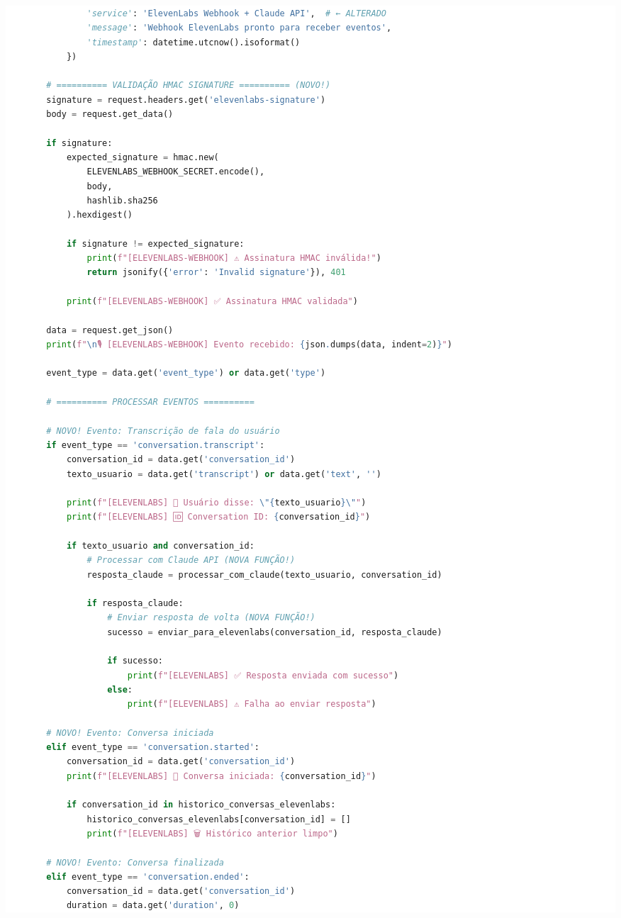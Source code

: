 ```python
                'service': 'ElevenLabs Webhook + Claude API',  # ← ALTERADO
                'message': 'Webhook ElevenLabs pronto para receber eventos',
                'timestamp': datetime.utcnow().isoformat()
            })

        # ========== VALIDAÇÃO HMAC SIGNATURE ========== (NOVO!)
        signature = request.headers.get('elevenlabs-signature')
        body = request.get_data()

        if signature:
            expected_signature = hmac.new(
                ELEVENLABS_WEBHOOK_SECRET.encode(),
                body,
                hashlib.sha256
            ).hexdigest()

            if signature != expected_signature:
                print(f"[ELEVENLABS-WEBHOOK] ⚠️ Assinatura HMAC inválida!")
                return jsonify({'error': 'Invalid signature'}), 401

            print(f"[ELEVENLABS-WEBHOOK] ✅ Assinatura HMAC validada")

        data = request.get_json()
        print(f"\n🎙️ [ELEVENLABS-WEBHOOK] Evento recebido: {json.dumps(data, indent=2)}")

        event_type = data.get('event_type') or data.get('type')

        # ========== PROCESSAR EVENTOS ==========

        # NOVO! Evento: Transcrição de fala do usuário
        if event_type == 'conversation.transcript':
            conversation_id = data.get('conversation_id')
            texto_usuario = data.get('transcript') or data.get('text', '')

            print(f"[ELEVENLABS] 💬 Usuário disse: \"{texto_usuario}\"")
            print(f"[ELEVENLABS] 🆔 Conversation ID: {conversation_id}")

            if texto_usuario and conversation_id:
                # Processar com Claude API (NOVA FUNÇÃO!)
                resposta_claude = processar_com_claude(texto_usuario, conversation_id)

                if resposta_claude:
                    # Enviar resposta de volta (NOVA FUNÇÃO!)
                    sucesso = enviar_para_elevenlabs(conversation_id, resposta_claude)

                    if sucesso:
                        print(f"[ELEVENLABS] ✅ Resposta enviada com sucesso")
                    else:
                        print(f"[ELEVENLABS] ⚠️ Falha ao enviar resposta")

        # NOVO! Evento: Conversa iniciada
        elif event_type == 'conversation.started':
            conversation_id = data.get('conversation_id')
            print(f"[ELEVENLABS] 🚀 Conversa iniciada: {conversation_id}")

            if conversation_id in historico_conversas_elevenlabs:
                historico_conversas_elevenlabs[conversation_id] = []
                print(f"[ELEVENLABS] 🗑️ Histórico anterior limpo")

        # NOVO! Evento: Conversa finalizada
        elif event_type == 'conversation.ended':
            conversation_id = data.get('conversation_id')
            duration = data.get('duration', 0)
```